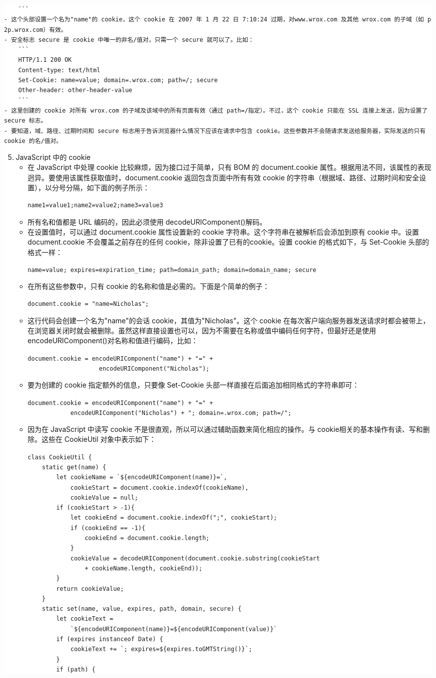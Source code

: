         ```
    - 这个头部设置一个名为"name"的 cookie，这个 cookie 在 2007 年 1 月 22 日 7:10:24 过期，对www.wrox.com 及其他 wrox.com 的子域（如 p2p.wrox.com）有效。
    - 安全标志 secure 是 cookie 中唯一的非名/值对，只需一个 secure 就可以了。比如：
        ```
        HTTP/1.1 200 OK 
        Content-type: text/html 
        Set-Cookie: name=value; domain=.wrox.com; path=/; secure 
        Other-header: other-header-value
        ```
    - 这里创建的 cookie 对所有 wrox.com 的子域及该域中的所有页面有效（通过 path=/指定）。不过，这个 cookie 只能在 SSL 连接上发送，因为设置了 secure 标志。
    - 要知道，域、路径、过期时间和 secure 标志用于告诉浏览器什么情况下应该在请求中包含 cookie。这些参数并不会随请求发送给服务器，实际发送的只有 cookie 的名/值对。

5. JavaScript 中的 cookie
    - 在 JavaScript 中处理 cookie 比较麻烦，因为接口过于简单，只有 BOM 的 document.cookie 属性。根据用法不同，该属性的表现迥异。要使用该属性获取值时，document.cookie 返回包含页面中所有有效 cookie 的字符串（根据域、路径、过期时间和安全设置），以分号分隔，如下面的例子所示：
        ```
        name1=value1;name2=value2;name3=value3
        ```
    - 所有名和值都是 URL 编码的，因此必须使用 decodeURIComponent()解码。
    - 在设置值时，可以通过 document.cookie 属性设置新的 cookie 字符串。这个字符串在被解析后会添加到原有 cookie 中。设置 document.cookie 不会覆盖之前存在的任何 cookie，除非设置了已有的cookie。设置 cookie 的格式如下，与 Set-Cookie 头部的格式一样：
        ```
        name=value; expires=expiration_time; path=domain_path; domain=domain_name; secure
        ```
    - 在所有这些参数中，只有 cookie 的名称和值是必需的。下面是个简单的例子：
        ```
        document.cookie = "name=Nicholas";
        ```
    - 这行代码会创建一个名为"name"的会话 cookie，其值为"Nicholas"。这个 cookie 在每次客户端向服务器发送请求时都会被带上，在浏览器关闭时就会被删除。虽然这样直接设置也可以，因为不需要在名称或值中编码任何字符，但最好还是使用 encodeURIComponent()对名称和值进行编码，比如：
        ```
        document.cookie = encodeURIComponent("name") + "=" + 
                            encodeURIComponent("Nicholas");
        ```
    - 要为创建的 cookie 指定额外的信息，只要像 Set-Cookie 头部一样直接在后面追加相同格式的字符串即可：
        ```
        document.cookie = encodeURIComponent("name") + "=" + 
                    encodeURIComponent("Nicholas") + "; domain=.wrox.com; path=/";
        ```
    - 因为在 JavaScript 中读写 cookie 不是很直观，所以可以通过辅助函数来简化相应的操作。与 cookie相关的基本操作有读、写和删除。这些在 CookieUtil 对象中表示如下：
        ```
        class CookieUtil { 
            static get(name) { 
                let cookieName = `${encodeURIComponent(name)}=`, 
                    cookieStart = document.cookie.indexOf(cookieName), 
                    cookieValue = null; 
                if (cookieStart > -1){ 
                    let cookieEnd = document.cookie.indexOf(";", cookieStart); 
                    if (cookieEnd == -1){ 
                        cookieEnd = document.cookie.length; 
                    } 
                    cookieValue = decodeURIComponent(document.cookie.substring(cookieStart 
                        + cookieName.length, cookieEnd)); 
                } 
                return cookieValue; 
            } 
            static set(name, value, expires, path, domain, secure) { 
                let cookieText = 
                    `${encodeURIComponent(name)}=${encodeURIComponent(value)}` 
                if (expires instanceof Date) { 
                    cookieText += `; expires=${expires.toGMTString()}`; 
                } 
                if (path) { 